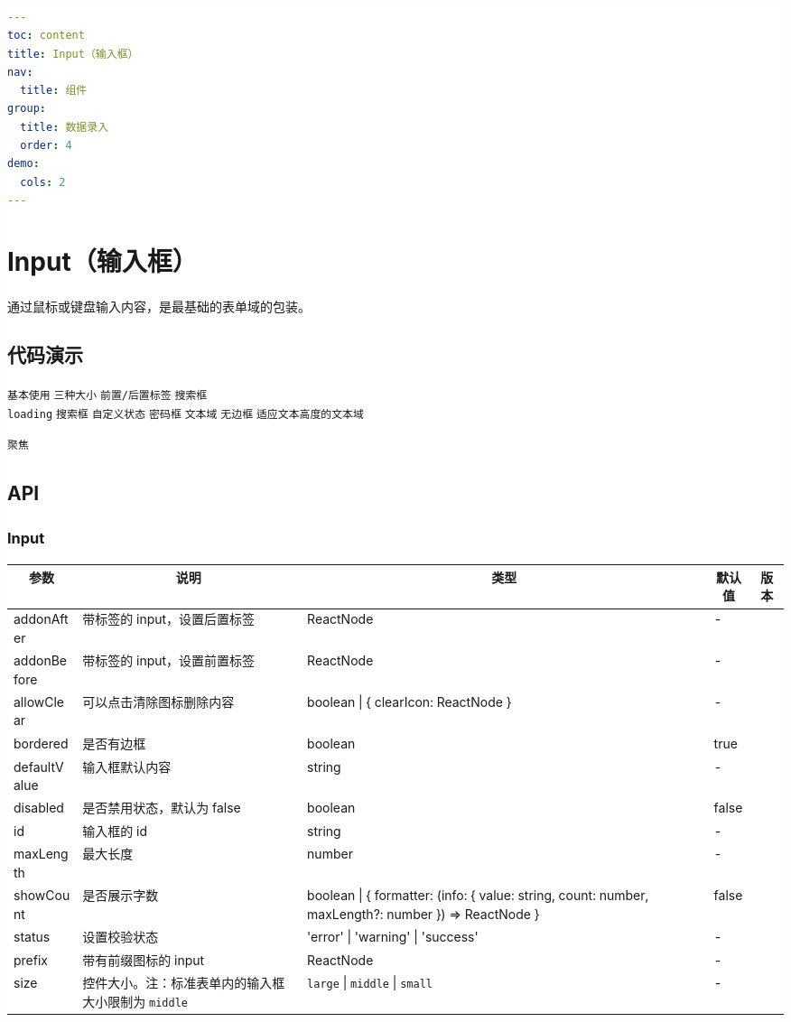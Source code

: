 ```yaml
---
toc: content
title: Input（输入框）
nav:
  title: 组件
group:
  title: 数据录入
  order: 4
demo:
  cols: 2
---
```


# Input（输入框）

通过鼠标或键盘输入内容，是最基础的表单域的包装。

## 代码演示

<code src="./basic.tsx">基本使用</code>
<code src="./size.tsx" description="我们为 `Input` 输入框定义了三种尺寸（大、默认、小），高度分别为 `40px`、`32px` 和 `24px`。">三种大小</code>
<code src="./addon.tsx">前置/后置标签</code>
<code src="./search-loading.tsx" description="用于 `onSearch` 的时候展示 `loading`。">搜索框 loading</code>
<code src="./search-input.tsx" description="带有搜索按钮的输入框。">搜索框</code>
<code src="./status.tsx" description="使用 `status` 为 Input 添加状态，可选 `error` \| `warning` \| `success`。">自定义状态</code>
<code src="./password.tsx">密码框</code>
<code src="./textarea.tsx" description="用于多行输入。">文本域</code>
<code src="./borderless.tsx" description="没有边框。">无边框</code>
<code src="./autosize-textarea.tsx" description="`autoSize` 属性适用于 `textarea` 节点，并且只有高度会自动变化。另外 `autoSize` 可以设定为一个对象，指定最小行数和最大行数。">适应文本高度的文本域</code>

<code src="./focus.tsx" description="聚焦额外配置属性。">聚焦</code>

## API

### Input

| 参数         | 说明                                                                                                                                                                                | 类型                                                                                                | 默认值 | 版本 |
| ------------ | ----------------------------------------------------------------------------------------------------------------------------------------------------------------------------------- | --------------------------------------------------------------------------------------------------- | ------ | ---- |
| addonAfter   | 带标签的 input，设置后置标签                                                                                                                                                        | ReactNode                                                                                           | -      |      |
| addonBefore  | 带标签的 input，设置前置标签                                                                                                                                                        | ReactNode                                                                                           | -      |      |
| allowClear   | 可以点击清除图标删除内容                                                                                                                                                            | boolean \| { clearIcon: ReactNode }                                                                 | -      |      |
| bordered     | 是否有边框                                                                                                                                                                          | boolean                                                                                             | true   |      |
| defaultValue | 输入框默认内容                                                                                                                                                                      | string                                                                                              | -      |      |
| disabled     | 是否禁用状态，默认为 false                                                                                                                                                          | boolean                                                                                             | false  |      |
| id           | 输入框的 id                                                                                                                                                                         | string                                                                                              | -      |      |
| maxLength    | 最大长度                                                                                                                                                                            | number                                                                                              | -      |      |
| showCount    | 是否展示字数                                                                                                                                                                        | boolean \| { formatter: (info: { value: string, count: number, maxLength?: number }) => ReactNode } | false  |      |
| status       | 设置校验状态                                                                                                                                                                        | 'error' \| 'warning' \| 'success'                                                                   | -      |      |
| prefix       | 带有前缀图标的 input                                                                                                                                                                | ReactNode                                                                                           | -      |      |
| size         | 控件大小。注：标准表单内的输入框大小限制为 `middle`                                                                                                                                 | `large` \| `middle` \| `small`                                                                      | -      |      |